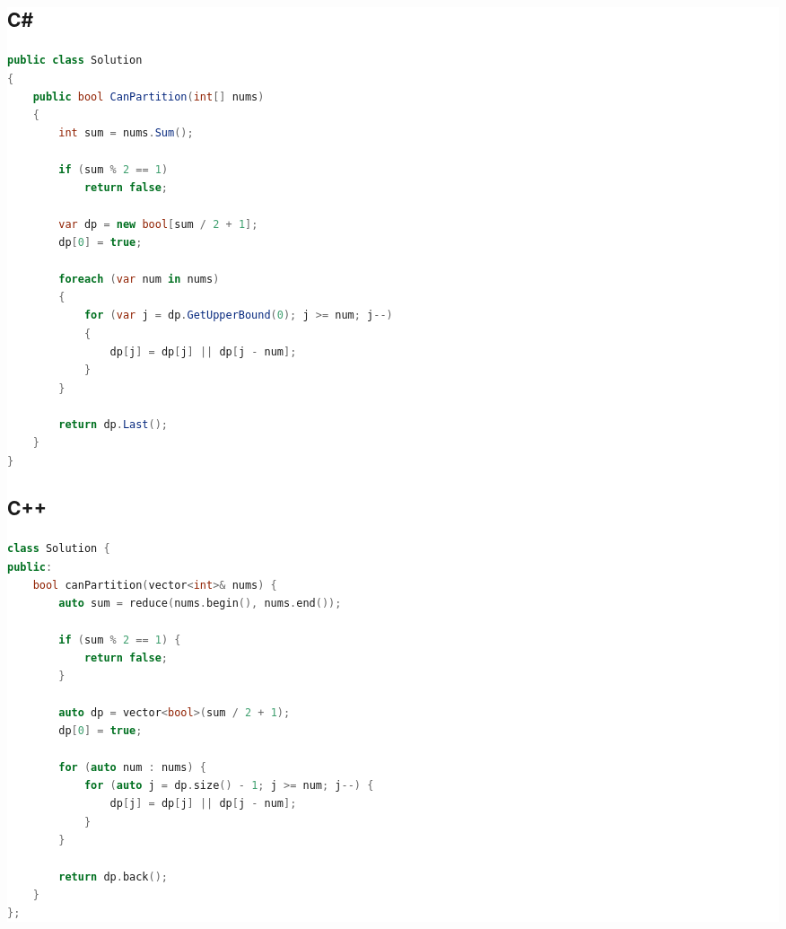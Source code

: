 ## C#

```csharp
public class Solution
{
    public bool CanPartition(int[] nums)
    {
        int sum = nums.Sum();

        if (sum % 2 == 1)
            return false;

        var dp = new bool[sum / 2 + 1];
        dp[0] = true;

        foreach (var num in nums)
        {
            for (var j = dp.GetUpperBound(0); j >= num; j--)
            {
                dp[j] = dp[j] || dp[j - num];
            }
        }

        return dp.Last();
    }
}
```

## C++

```cpp
class Solution {
public:
    bool canPartition(vector<int>& nums) {
        auto sum = reduce(nums.begin(), nums.end());

        if (sum % 2 == 1) {
            return false;
        }

        auto dp = vector<bool>(sum / 2 + 1);
        dp[0] = true;

        for (auto num : nums) {
            for (auto j = dp.size() - 1; j >= num; j--) {
                dp[j] = dp[j] || dp[j - num];
            }
        }

        return dp.back();
    }
};
```

